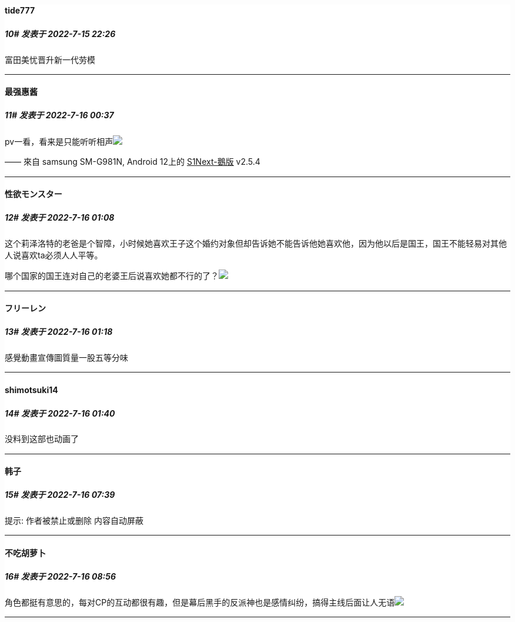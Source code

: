 ####  tide777  
##### 10#       发表于 2022-7-15 22:26

富田美忧晋升新一代劳模

*****

####  最强惠酱  
##### 11#       发表于 2022-7-16 00:37

pv一看，看来是只能听听相声<img src="https://static.saraba1st.com/image/smiley/face2017/176.png" referrerpolicy="no-referrer">

—— 來自 samsung SM-G981N, Android 12上的 [S1Next-鵝版](https://github.com/ykrank/S1-Next/releases) v2.5.4

*****

####  性欲モンスター  
##### 12#       发表于 2022-7-16 01:08

这个莉泽洛特的老爸是个智障，小时候她喜欢王子这个婚约对象但却告诉她不能告诉他她喜欢他，因为他以后是国王，国王不能轻易对其他人说喜欢ta必须人人平等。

哪个国家的国王连对自己的老婆王后说喜欢她都不行的了？<img src="https://static.saraba1st.com/image/smiley/face2017/125.png" referrerpolicy="no-referrer">

*****

####  フリーレン  
##### 13#       发表于 2022-7-16 01:18

感覺動畫宣傳圖質量一股五等分味

*****

####  shimotsuki14  
##### 14#       发表于 2022-7-16 01:40

没料到这部也动画了

*****

####  韩子  
##### 15#       发表于 2022-7-16 07:39

提示: 作者被禁止或删除 内容自动屏蔽

*****

####  不吃胡萝卜  
##### 16#       发表于 2022-7-16 08:56

角色都挺有意思的，每对CP的互动都很有趣，但是幕后黑手的反派神也是感情纠纷，搞得主线后面让人无语<img src="https://static.saraba1st.com/image/smiley/face2017/037.png" referrerpolicy="no-referrer">

*****
